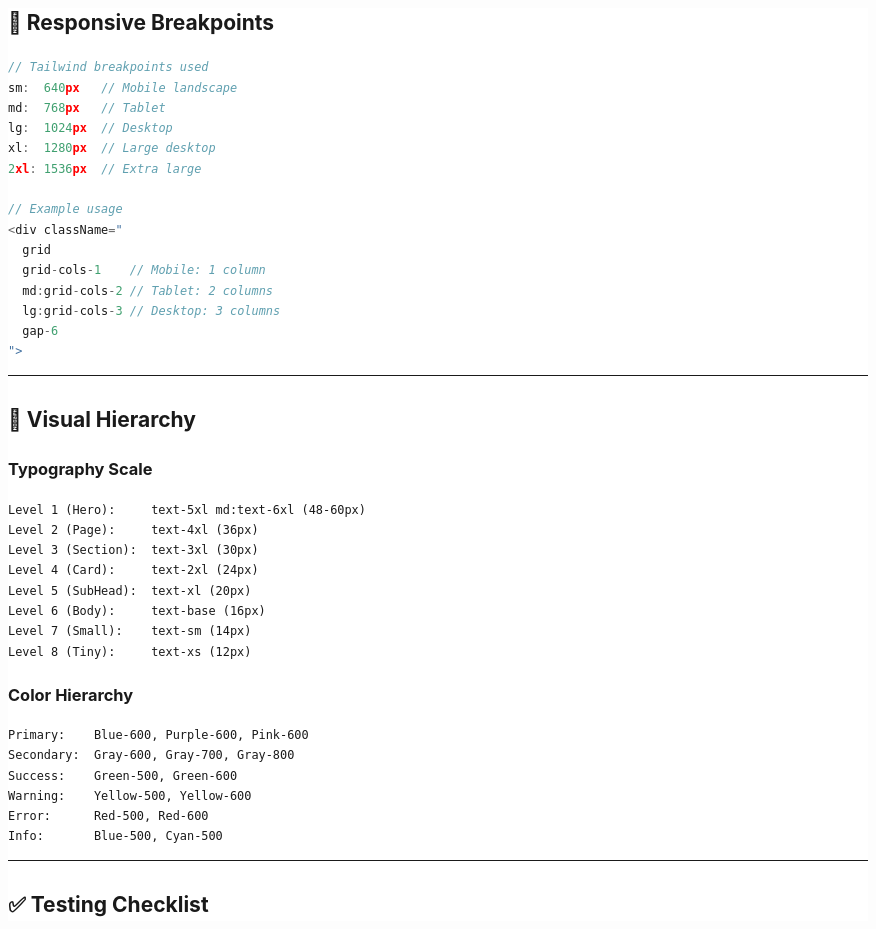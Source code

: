 
## 📱 Responsive Breakpoints

```javascript
// Tailwind breakpoints used
sm:  640px   // Mobile landscape
md:  768px   // Tablet
lg:  1024px  // Desktop
xl:  1280px  // Large desktop
2xl: 1536px  // Extra large

// Example usage
<div className="
  grid
  grid-cols-1    // Mobile: 1 column
  md:grid-cols-2 // Tablet: 2 columns
  lg:grid-cols-3 // Desktop: 3 columns
  gap-6
">
```

---

## 🎨 Visual Hierarchy

### **Typography Scale**

```
Level 1 (Hero):     text-5xl md:text-6xl (48-60px)
Level 2 (Page):     text-4xl (36px)
Level 3 (Section):  text-3xl (30px)
Level 4 (Card):     text-2xl (24px)
Level 5 (SubHead):  text-xl (20px)
Level 6 (Body):     text-base (16px)
Level 7 (Small):    text-sm (14px)
Level 8 (Tiny):     text-xs (12px)
```

### **Color Hierarchy**

```
Primary:    Blue-600, Purple-600, Pink-600
Secondary:  Gray-600, Gray-700, Gray-800
Success:    Green-500, Green-600
Warning:    Yellow-500, Yellow-600
Error:      Red-500, Red-600
Info:       Blue-500, Cyan-500
```

---

## ✅ Testing Checklist

